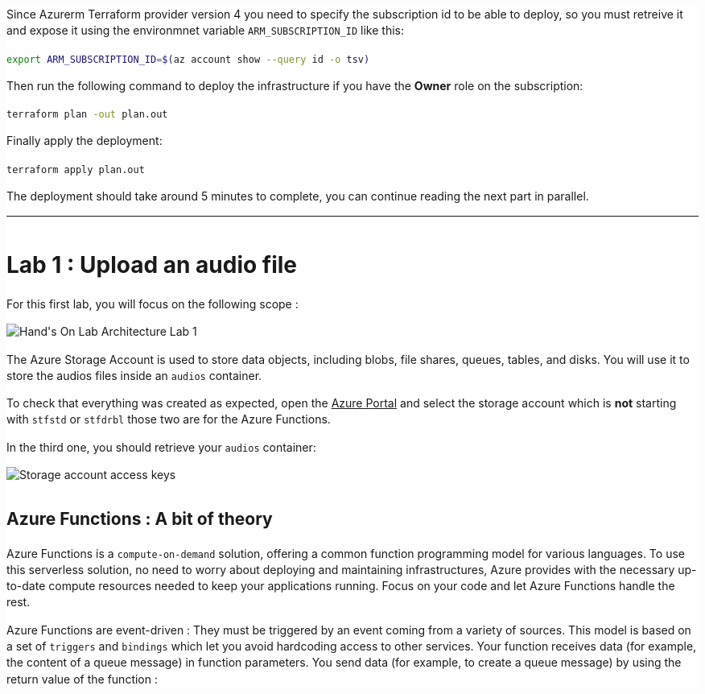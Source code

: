 Since Azurerm Terraform provider version 4 you need to specify the subscription id to be able to deploy, so you must retreive it and expose it using the environmnet variable `ARM_SUBSCRIPTION_ID` like this:

```bash
export ARM_SUBSCRIPTION_ID=$(az account show --query id -o tsv)
```
 
Then run the following command to deploy the infrastructure if you have the **Owner** role on the subscription:

```bash
terraform plan -out plan.out
```

Finally apply the deployment:

```bash
terraform apply plan.out
```

The deployment should take around 5 minutes to complete, you can continue reading the next part in parallel.

[az-cli-install]: https://learn.microsoft.com/en-us/cli/azure/install-azure-cli
[az-func-core-tools]: https://learn.microsoft.com/en-us/azure/azure-functions/functions-run-local?tabs=v4%2Clinux%2Ccsharp%2Cportal%2Cbash#install-the-azure-functions-core-tools
[az-func-languages]: https://learn.microsoft.com/en-us/azure/azure-functions/functions-versions#languages
[azure-function-vs-code-extension]: https://marketplace.visualstudio.com/items?itemName=ms-azuretools.vscode-azurefunctions
[az-portal]: https://portal.azure.com
[docker-desktop]: https://www.docker.com/products/docker-desktop/
[download-dotnet]: https://dotnet.microsoft.com/en-us/download/dotnet/8.0
[github-account]: https://github.com/join
[git-client]: https://git-scm.com/downloads
[repo-fork]: https://github.com/microsoft/hands-on-lab-azure-functions/fork
[vs-code]: https://code.visualstudio.com/

---

# Lab 1 : Upload an audio file

For this first lab, you will focus on the following scope :

![Hand's On Lab Architecture Lab 1](assets/architecture-lab1.svg)

The Azure Storage Account is used to store data objects, including blobs, file shares, queues, tables, and disks. You will use it to store the audios files inside an `audios` container.

To check that everything was created as expected, open the [Azure Portal][az-portal] and select the storage account which is **not** starting with `stfstd` or `stfdrbl` those two are for the Azure Functions.

In the third one, you should retrieve your `audios` container:

![Storage account access keys](assets/storage-account-show-container.png)


## Azure Functions : A bit of theory

Azure Functions is a `compute-on-demand` solution, offering a common function programming model for various languages. To use this serverless solution, no need to worry about deploying and maintaining infrastructures, Azure provides with the necessary up-to-date compute resources needed to keep your applications running. Focus on your code and let Azure Functions handle the rest.

Azure Functions are event-driven : They must be triggered by an event coming from a variety of sources. This model is based on a set of `triggers` and `bindings` which let you avoid hardcoding access to other services. Your function receives data (for example, the content of a queue message) in function parameters. You send data (for example, to create a queue message) by using the return value of the function :


[azure-function]: https://learn.microsoft.com/en-us/cli/azure/functionapp?view=azure-cli-latest
[azure-function-core-tools]: https://learn.microsoft.com/en-us/azure/azure-functions/functions-run-local?tabs=v4%2Cwindows%2Ccsharp%2Cportal%2Cbash
[azure-function-basics]: https://learn.microsoft.com/en-us/azure/azure-functions/supported-languages
[azure-function-http]: https://learn.microsoft.com/en-us/azure/azure-functions/functions-bindings-http-webhook-trigger?pivots=programming-language-python&tabs=python-v2%2Cin-process%2Cfunctionsv2
[azure-function-blob-output]: https://learn.microsoft.com/en-us/azure/azure-functions/functions-bindings-storage-blob-output?pivots=programming-language-python&tabs=python-v2%2Cin-process
[azure-function-bindings-expression]: https://learn.microsoft.com/en-us/azure/azure-functions/functions-bindings-expressions-patterns
[in-process-vs-isolated]: https://learn.microsoft.com/en-us/azure/azure-functions/dotnet-isolated-in-process-differences
[blob-output]: https://learn.microsoft.com/en-us/azure/azure-functions/functions-bindings-storage-blob-output?tabs=python-v2%2Cin-process&pivots=programming-language-csharp
[azure-managed-identities]: https://learn.microsoft.com/en-us/entra/identity/managed-identities-azure-resources/overview
[azure-managed-identity]: https://learn.microsoft.com/en-us/azure/azure-functions/functions-bindings-storage-blob-output?tabs=python-v2%2Cisolated-process%2Cnodejs-v4&pivots=programming-language-csharp#identity-based-connections
[azure-function]: https://learn.microsoft.com/en-us/cli/azure/functionapp?view=azure-cli-latest
[azure-function-bindings-expression]: https://learn.microsoft.com/en-us/azure/azure-functions/functions-bindings-expressions-patterns
[azure-function-blob-trigger]: https://learn.microsoft.com/en-us/azure/azure-functions/functions-bindings-storage-blob-trigger?tabs=python-v2%2Cisolated-process%2Cnodejs-v4%2Cextensionv5&pivots=programming-language-csharp
[speech-to-text-batch-endpoint]: https://learn.microsoft.com/en-us/azure/ai-services/speech-service/batch-transcription-audio-data?tabs=portal
[monitor-pattern-durable-functions]: https://learn.microsoft.com/en-us/azure/azure-functions/durable/durable-functions-monitor?tabs=csharp
[cognitive-services]: https://learn.microsoft.com/en-us/azure/cognitive-services/what-are-cognitive-services
[cosmos-db-output-binding]: https://learn.microsoft.com/en-us/azure/azure-functions/functions-bindings-cosmosdb-v2-output?tabs=python-v2%2Cisolated-process%2Cnodejs-v4%2Cextensionv4&pivots=programming-language-csharp
[cognitive-service-api]: https://learn.microsoft.com/en-us/azure/ai-services/speech-service/rest-speech-to-text-short#regions-and-endpoints
[cosmos-db]: https://learn.microsoft.com/en-us/azure/cosmos-db/scripts/cli/nosql/serverless
[blob-trigger-event-grid]: https://learn.microsoft.com/en-us/azure/azure-functions/functions-event-grid-blob-trigger?pivots=programming-language-csharp
[azure-load-testing-setup]:  https://learn.microsoft.com/en-us/azure/load-testing/how-to-create-load-test-function-app
[import-azure-function-azure-api-management]: https://learn.microsoft.com/en-us/azure/api-management/import-function-app-as-api